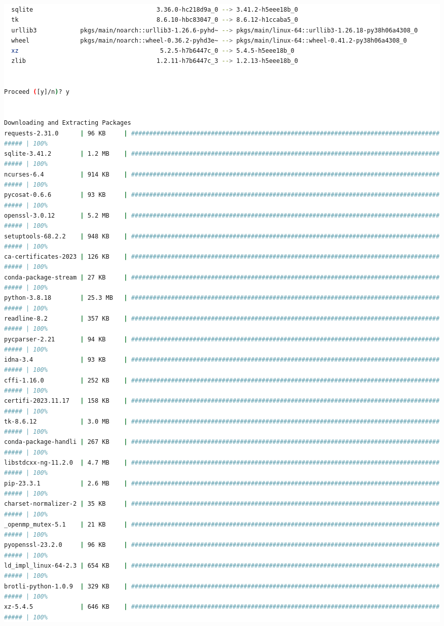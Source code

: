 ```bash
  sqlite                                  3.36.0-hc218d9a_0 --> 3.41.2-h5eee18b_0
  tk                                      8.6.10-hbc83047_0 --> 8.6.12-h1ccaba5_0
  urllib3            pkgs/main/noarch::urllib3-1.26.6-pyhd~ --> pkgs/main/linux-64::urllib3-1.26.18-py38h06a4308_0
  wheel              pkgs/main/noarch::wheel-0.36.2-pyhd3e~ --> pkgs/main/linux-64::wheel-0.41.2-py38h06a4308_0
  xz                                       5.2.5-h7b6447c_0 --> 5.4.5-h5eee18b_0
  zlib                                    1.2.11-h7b6447c_3 --> 1.2.13-h5eee18b_0


Proceed ([y]/n)? y


Downloading and Extracting Packages
requests-2.31.0      | 96 KB     | ########################################################################################## | 100% 
sqlite-3.41.2        | 1.2 MB    | ########################################################################################## | 100% 
ncurses-6.4          | 914 KB    | ########################################################################################## | 100% 
pycosat-0.6.6        | 93 KB     | ########################################################################################## | 100% 
openssl-3.0.12       | 5.2 MB    | ########################################################################################## | 100% 
setuptools-68.2.2    | 948 KB    | ########################################################################################## | 100% 
ca-certificates-2023 | 126 KB    | ########################################################################################## | 100% 
conda-package-stream | 27 KB     | ########################################################################################## | 100% 
python-3.8.18        | 25.3 MB   | ########################################################################################## | 100% 
readline-8.2         | 357 KB    | ########################################################################################## | 100% 
pycparser-2.21       | 94 KB     | ########################################################################################## | 100% 
idna-3.4             | 93 KB     | ########################################################################################## | 100% 
cffi-1.16.0          | 252 KB    | ########################################################################################## | 100% 
certifi-2023.11.17   | 158 KB    | ########################################################################################## | 100% 
tk-8.6.12            | 3.0 MB    | ########################################################################################## | 100% 
conda-package-handli | 267 KB    | ########################################################################################## | 100% 
libstdcxx-ng-11.2.0  | 4.7 MB    | ########################################################################################## | 100% 
pip-23.3.1           | 2.6 MB    | ########################################################################################## | 100% 
charset-normalizer-2 | 35 KB     | ########################################################################################## | 100% 
_openmp_mutex-5.1    | 21 KB     | ########################################################################################## | 100% 
pyopenssl-23.2.0     | 96 KB     | ########################################################################################## | 100% 
ld_impl_linux-64-2.3 | 654 KB    | ########################################################################################## | 100% 
brotli-python-1.0.9  | 329 KB    | ########################################################################################## | 100% 
xz-5.4.5             | 646 KB    | ########################################################################################## | 100% 
```